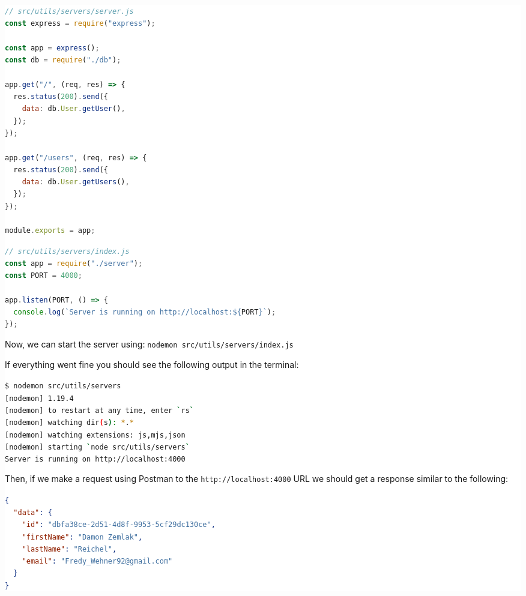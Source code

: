 ```js
// src/utils/servers/server.js
const express = require("express");

const app = express();
const db = require("./db");

app.get("/", (req, res) => {
  res.status(200).send({
    data: db.User.getUser(),
  });
});

app.get("/users", (req, res) => {
  res.status(200).send({
    data: db.User.getUsers(),
  });
});

module.exports = app;
```

```js
// src/utils/servers/index.js
const app = require("./server");
const PORT = 4000;

app.listen(PORT, () => {
  console.log(`Server is running on http://localhost:${PORT}`);
});
```

Now, we can start the server using: `nodemon src/utils/servers/index.js`

If everything went fine you should see the following output in the terminal:

```bash
$ nodemon src/utils/servers
[nodemon] 1.19.4
[nodemon] to restart at any time, enter `rs`
[nodemon] watching dir(s): *.*
[nodemon] watching extensions: js,mjs,json
[nodemon] starting `node src/utils/servers`
Server is running on http://localhost:4000
```

Then, if we make a request using Postman to the `http://localhost:4000` URL we should get a response similar to the following:

```json
{
  "data": {
    "id": "dbfa38ce-2d51-4d8f-9953-5cf29dc130ce",
    "firstName": "Damon Zemlak",
    "lastName": "Reichel",
    "email": "Fredy_Wehner92@gmail.com"
  }
}
```
